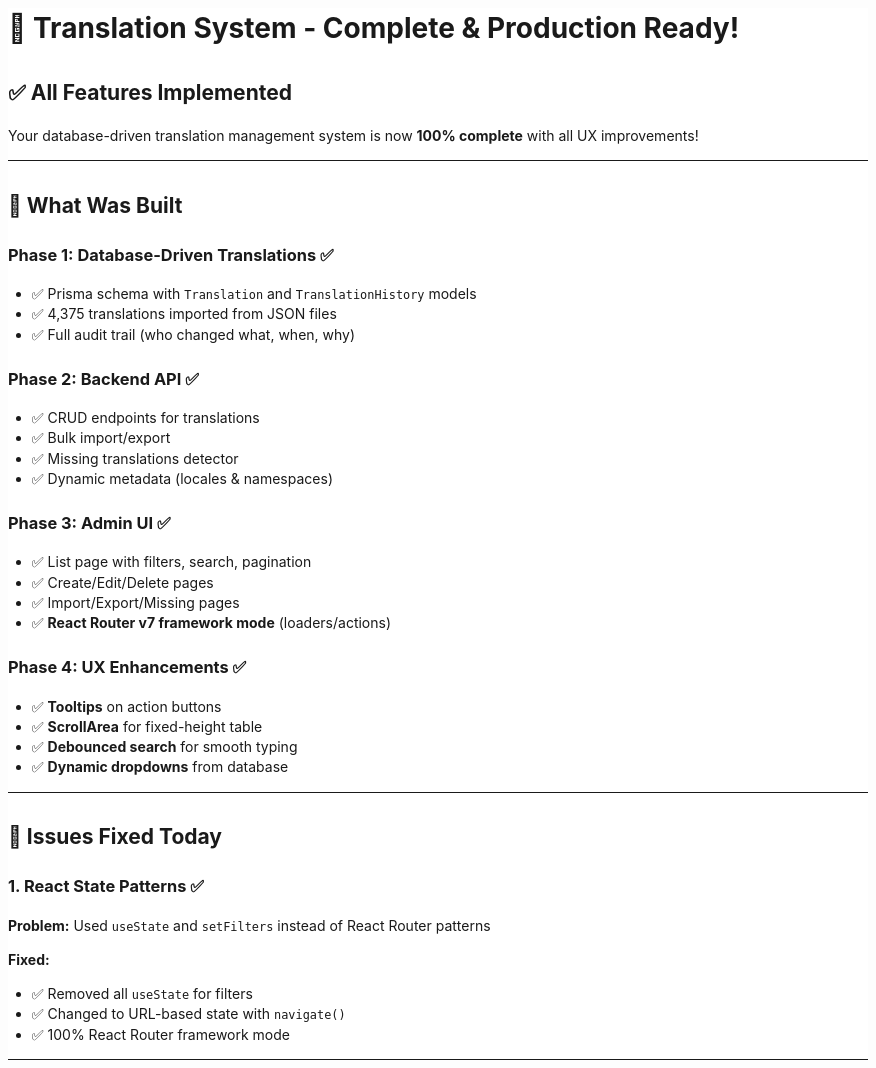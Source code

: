 # 🎉 Translation System - Complete & Production Ready!

## ✅ **All Features Implemented**

Your database-driven translation management system is now **100% complete** with all UX improvements!

---

## 🎯 **What Was Built**

### **Phase 1: Database-Driven Translations** ✅
- ✅ Prisma schema with `Translation` and `TranslationHistory` models
- ✅ 4,375 translations imported from JSON files
- ✅ Full audit trail (who changed what, when, why)

### **Phase 2: Backend API** ✅
- ✅ CRUD endpoints for translations
- ✅ Bulk import/export
- ✅ Missing translations detector
- ✅ Dynamic metadata (locales & namespaces)

### **Phase 3: Admin UI** ✅
- ✅ List page with filters, search, pagination
- ✅ Create/Edit/Delete pages
- ✅ Import/Export/Missing pages
- ✅ **React Router v7 framework mode** (loaders/actions)

### **Phase 4: UX Enhancements** ✅
- ✅ **Tooltips** on action buttons
- ✅ **ScrollArea** for fixed-height table
- ✅ **Debounced search** for smooth typing
- ✅ **Dynamic dropdowns** from database

---

## 🐛 **Issues Fixed Today**

### **1. React State Patterns** ✅
**Problem:** Used `useState` and `setFilters` instead of React Router patterns

**Fixed:**
- ✅ Removed all `useState` for filters
- ✅ Changed to URL-based state with `navigate()`
- ✅ 100% React Router framework mode

---
